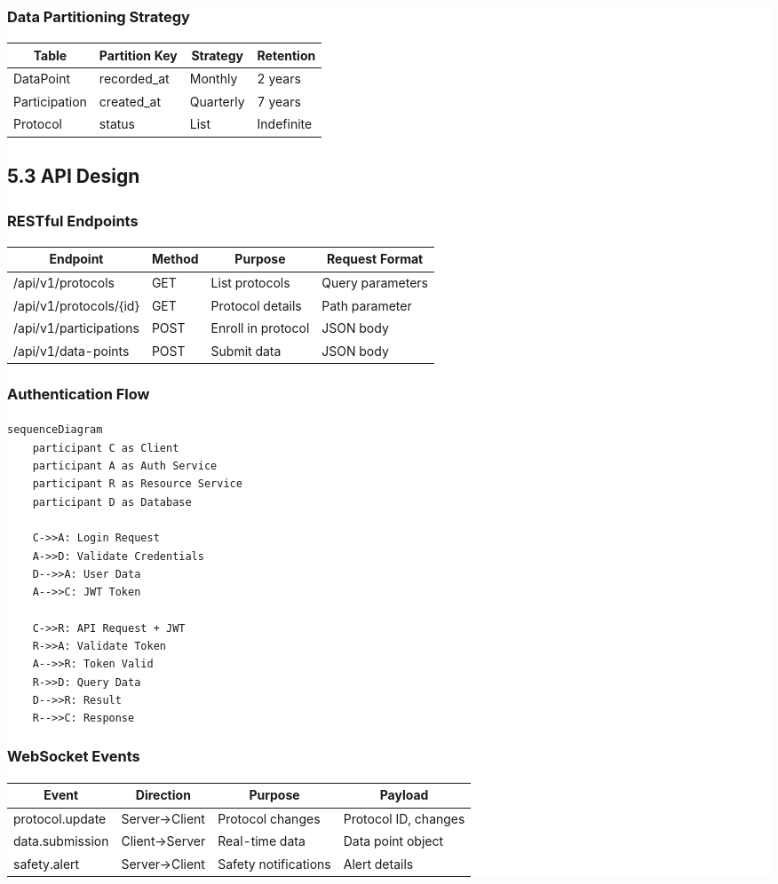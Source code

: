 ### Data Partitioning Strategy

| Table | Partition Key | Strategy | Retention |
| --- | --- | --- | --- |
| DataPoint | recorded_at | Monthly | 2 years |
| Participation | created_at | Quarterly | 7 years |
| Protocol | status | List | Indefinite |

## 5.3 API Design

### RESTful Endpoints

| Endpoint | Method | Purpose | Request Format |
| --- | --- | --- | --- |
| /api/v1/protocols | GET | List protocols | Query parameters |
| /api/v1/protocols/{id} | GET | Protocol details | Path parameter |
| /api/v1/participations | POST | Enroll in protocol | JSON body |
| /api/v1/data-points | POST | Submit data | JSON body |

### Authentication Flow

```mermaid
sequenceDiagram
    participant C as Client
    participant A as Auth Service
    participant R as Resource Service
    participant D as Database
    
    C->>A: Login Request
    A->>D: Validate Credentials
    D-->>A: User Data
    A-->>C: JWT Token
    
    C->>R: API Request + JWT
    R->>A: Validate Token
    A-->>R: Token Valid
    R->>D: Query Data
    D-->>R: Result
    R-->>C: Response
```

### WebSocket Events

| Event | Direction | Purpose | Payload |
| --- | --- | --- | --- |
| protocol.update | Server→Client | Protocol changes | Protocol ID, changes |
| data.submission | Client→Server | Real-time data | Data point object |
| safety.alert | Server→Client | Safety notifications | Alert details |
